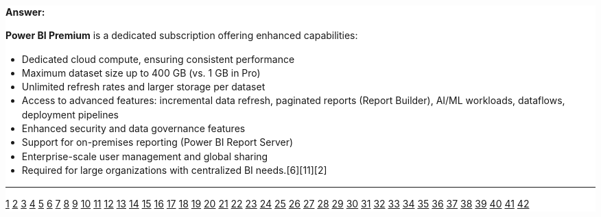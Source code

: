 **Answer:**

**Power BI Premium** is a dedicated subscription offering enhanced capabilities:
- Dedicated cloud compute, ensuring consistent performance
- Maximum dataset size up to 400 GB (vs. 1 GB in Pro)
- Unlimited refresh rates and larger storage per dataset
- Access to advanced features: incremental data refresh, paginated reports (Report Builder), AI/ML workloads, dataflows, deployment pipelines
- Enhanced security and data governance features
- Support for on-premises reporting (Power BI Report Server)
- Enterprise-scale user management and global sharing
- Required for large organizations with centralized BI needs.[6][11][2]

***


[1](https://www.igmguru.com/blog/power-bi-architecture)
[2](https://algoscale.com/blog/power-bi-desktop-vs-power-bi-service/)
[3](https://www.useready.com/blog/understanding-power-bi-connection-types)
[4](https://www.zuar.com/blog/power-bi-architecture/)
[5](https://anexas.net/power-bi-desktop-vs-power-bi-service-choosing-the-right-platform/)
[6](https://www.clearpeaks.com/different-connectivity-modes-in-power-bi/)
[7](https://blog.coupler.io/power-bi-architecture/)
[8](https://www.fidelsoftech.com/news-and-blogs/power-bi-desktop-vs-power-bi-services)
[9](https://learn.microsoft.com/en-us/power-bi/connect-data/desktop-use-directquery)
[10](https://data-flair.training/blogs/power-bi-architecture/)
[11](https://learn.microsoft.com/en-us/power-bi/fundamentals/power-bi-overview)
[12](https://www.novalutions.de/en/calculated-columns-vs-dax-measures-power-bi/)
[13](https://www.geeksforgeeks.org/power-bi/row-context-and-filter-context-in-power-bi/)
[14](https://www.mssqltips.com/sqlservertip/7487/optimize-power-bi-data-model-for-performance-and-accuracy/)
[15](https://www.sqlbi.com/articles/calculated-columns-and-measures-in-dax/)
[16](https://www.linkedin.com/pulse/row-context-filter-dax-essentials-ayush-mittal)
[17](https://learn.microsoft.com/en-us/power-bi/guidance/star-schema)
[18](https://endjin.com/blog/2022/04/measures-vs-calculated-columns-in-dax)
[19](https://www.youtube.com/watch?v=AKyijOTkMnw)
[20](https://kanerika.com/blogs/star-schema-in-power-bi/)
[21](https://databear.com/measures-vs-calculated-columns-in-power-bi/)
[22](https://blogs.perficient.com/2022/09/06/row-context-filter-context-in-dax/)
[23](https://learn.microsoft.com/en-us/power-query/dataflows/best-practices-for-dimensional-model-using-dataflows)
[24](https://www.linkedin.com/pulse/calculated-column-vs-measure-ayush-mittal)
[25](https://www.sqlbi.com/articles/row-context-and-filter-context-in-dax/)
[26](https://www.phdata.io/blog/the-calculate-function-in-power-bi/)
[27](https://www.sqlbi.com/articles/using-allexcept-vs-all-values/)
[28](https://www.almabetter.com/bytes/tutorials/power-bi/time-intelligence-functions)
[29](https://www.xelplus.com/dax-calculate-function/)
[30](https://debug.to/5886/all-vs-allexcept-in-power-bi-dax)
[31](https://www.linkedin.com/pulse/mastering-time-intelligence-functions-dax-power-bi-kavindu-rathnasiri-1peec)
[32](https://www.dev4side.com/en/blog/calculate-power-bi)
[33](https://databear.com/all-allselected-and-allexcept-dax-filter-function/)
[34](https://www.edureka.co/blog/time-intelligence-functions-in-power-bi/)
[35](https://learn.microsoft.com/en-us/dax/calculate-function-dax)
[36](https://learn.microsoft.com/en-us/dax/allexcept-function-dax)
[37](https://www.sqlbi.com/articles/using-allexcept-versus-all-and-values/)
[38](https://www.ccslearningacademy.com/top-power-bi-interview-questions-answers/)
[39](https://www.simplilearn.com/power-bi-interview-questions-and-answers-article)
[40](https://unp.education/content/top-56-power-bi-interview-questions-answers-for-2025/)
[41](https://www.linkedin.com/posts/paradesh93_powerbi-interview-questions-activity-7348554020300476417-pgsq)
[42](https://www.foundit.in/career-advice/power-bi-interview-questions-and-answers/)
